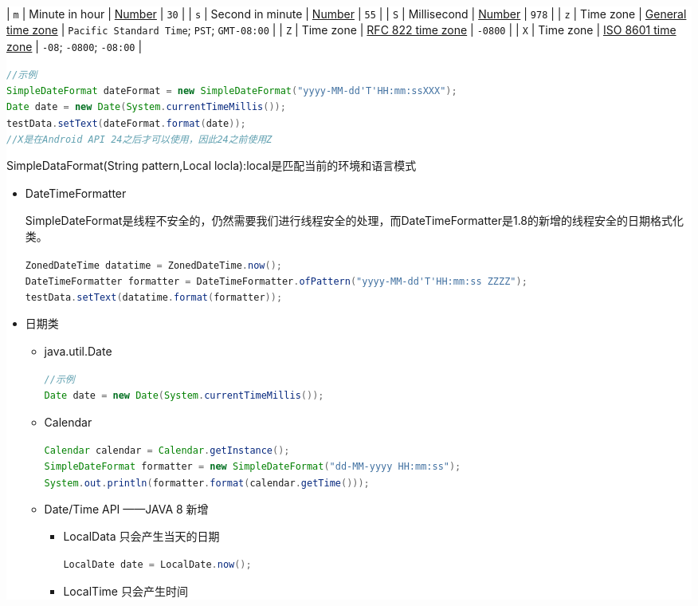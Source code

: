   | `m`    | Minute in hour                                   | [Number](https://docs.oracle.com/javase/8/docs/api/java/text/SimpleDateFormat.html#number) | `30`                                        |
  | `s`    | Second in minute                                 | [Number](https://docs.oracle.com/javase/8/docs/api/java/text/SimpleDateFormat.html#number) | `55`                                        |
  | `S`    | Millisecond                                      | [Number](https://docs.oracle.com/javase/8/docs/api/java/text/SimpleDateFormat.html#number) | `978`                                       |
  | `z`    | Time zone                                        | [General time zone](https://docs.oracle.com/javase/8/docs/api/java/text/SimpleDateFormat.html#timezone) | `Pacific Standard Time`; `PST`; `GMT-08:00` |
  | `Z`    | Time zone                                        | [RFC 822 time zone](https://docs.oracle.com/javase/8/docs/api/java/text/SimpleDateFormat.html#rfc822timezone) | `-0800`                                     |
  | `X`    | Time zone                                        | [ISO 8601 time zone](https://docs.oracle.com/javase/8/docs/api/java/text/SimpleDateFormat.html#iso8601timezone) | `-08`; `-0800`; `-08:00`                    |

```java
//示例
SimpleDateFormat dateFormat = new SimpleDateFormat("yyyy-MM-dd'T'HH:mm:ssXXX");
Date date = new Date(System.currentTimeMillis());
testData.setText(dateFormat.format(date));
//X是在Android API 24之后才可以使用，因此24之前使用Z
```

SimpleDataFormat(String pattern,Local locla):local是匹配当前的环境和语言模式

* DateTimeFormatter

  SimpleDateFormat是线程不安全的，仍然需要我们进行线程安全的处理，而DateTimeFormatter是1.8的新增的线程安全的日期格式化类。

  ```java
  ZonedDateTime datatime = ZonedDateTime.now();
  DateTimeFormatter formatter = DateTimeFormatter.ofPattern("yyyy-MM-dd'T'HH:mm:ss ZZZZ");
  testData.setText(datatime.format(formatter));
  ```

* 日期类

  * java.util.Date

    ```java
    //示例
    Date date = new Date(System.currentTimeMillis());
    ```

  * Calendar

    ```java
    Calendar calendar = Calendar.getInstance();
    SimpleDateFormat formatter = new SimpleDateFormat("dd-MM-yyyy HH:mm:ss");  
    System.out.println(formatter.format(calendar.getTime()));  
    ```

  * Date/Time API ——JAVA 8 新增

    * LocalData 只会产生当天的日期

      ```java
      LocalDate date = LocalDate.now(); 
      ```

    * LocalTime 只会产生时间
